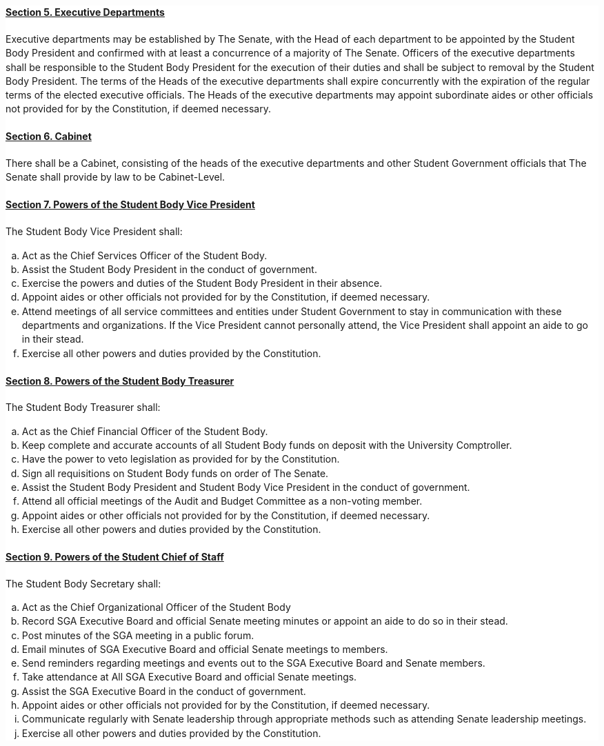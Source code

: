 #### **<u>Section 5. Executive Departments</u>**
Executive departments may be established by The Senate, with the Head of each department to be appointed by the Student Body President and confirmed with at least a concurrence of a majority of The Senate. Officers of the executive departments shall be responsible to the Student Body President for the execution of their duties and shall be subject to removal by the Student Body President. The terms of the Heads of the executive departments shall expire concurrently with the expiration of the regular terms of the elected executive officials. The Heads of the executive departments may appoint subordinate aides or other officials not provided for by the Constitution, if deemed necessary.

#### **<u>Section 6. Cabinet</u>**
There shall be a Cabinet, consisting of the heads of the executive departments and other Student Government officials that The Senate shall provide by law to be Cabinet-Level.

#### **<u>Section 7. Powers of the Student Body Vice President</u>**
The Student Body Vice President shall:
<ol type="a">
	<li>Act as the Chief Services Officer of the Student Body.</li>
	<li>Assist the Student Body President in the conduct of government.</li>
	<li>Exercise the powers and duties of the Student Body President in their absence.</li>
	<li>Appoint aides or other officials not provided for by the Constitution, if deemed necessary.</li>
	<li> Attend meetings of all service committees and entities under Student Government to stay in communication with these departments and organizations. If the Vice President cannot personally attend, the Vice President shall appoint an aide to go in their stead.</li>
	<li>Exercise all other powers and duties provided by the Constitution.</li>
</ol>

#### **<u>Section 8. Powers of the Student Body Treasurer</u>**
The Student Body Treasurer shall:
<ol type="a">
	<li>Act as the Chief Financial Officer of the Student Body.</li>
	<li>Keep complete and accurate accounts of all Student Body funds on deposit with the University Comptroller.</li>
	<li>Have the power to veto legislation as provided for by the Constitution.</li>
	<li>Sign all requisitions on Student Body funds on order of The Senate.</li>
	<li>Assist the Student Body President and Student Body Vice President in the conduct of government.</li>
	<li>Attend all official meetings of the Audit and Budget Committee as a non-voting member.</li>
	<li>Appoint aides or other officials not provided for by the Constitution, if deemed necessary.</li>
	<li>Exercise all other powers and duties provided by the Constitution.</li>
</ol>

#### **<u>Section 9. Powers of the Student Chief of Staff</u>**
The Student Body Secretary shall:
<ol type="a">
	<li>Act as the Chief Organizational Officer of the Student Body</li>
	<li>Record SGA Executive Board and official Senate meeting minutes or appoint an aide to do so in their stead.</li>
	<li>Post minutes of the SGA meeting in a public forum.</li>
	<li>Email minutes of SGA Executive Board and official Senate meetings to members.</li>
	<li>Send reminders regarding meetings and events out to the SGA Executive Board and Senate members.</li>
	<li>Take attendance at All SGA Executive Board and official Senate meetings.</li>
	<li>Assist the SGA Executive Board in the conduct of government.</li>
	<li>Appoint aides or other officials not provided for by the Constitution, if deemed necessary.</li>
	<li>Communicate regularly with Senate leadership through appropriate methods such as attending Senate leadership meetings.</li>
	<li>Exercise all other powers and duties provided by the Constitution.</li>